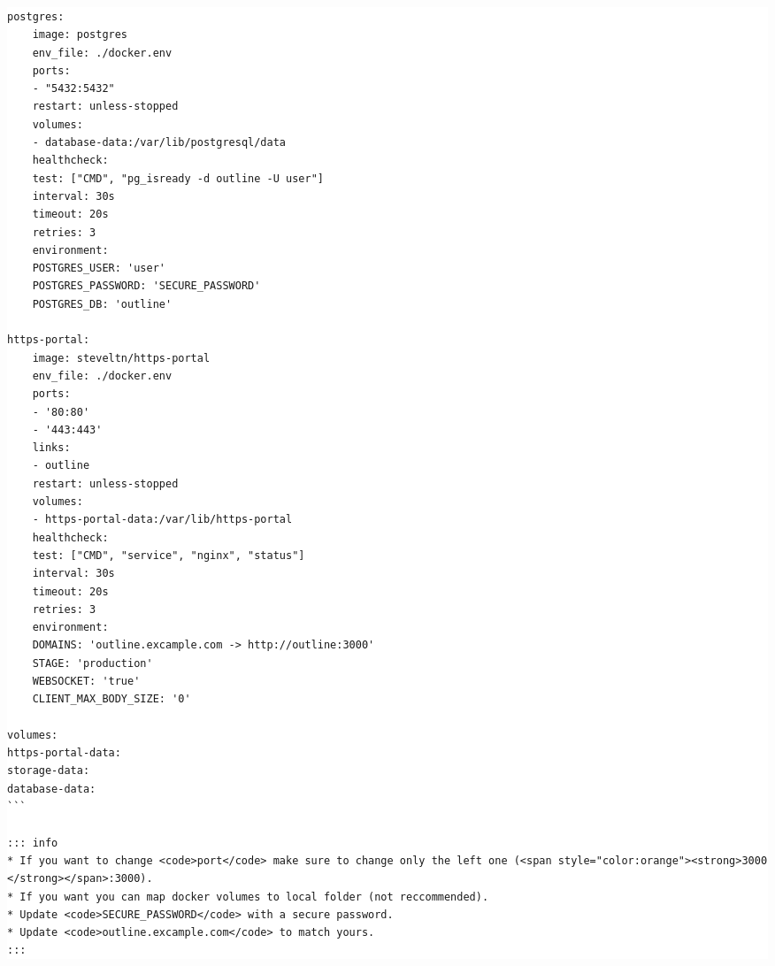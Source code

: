 
    postgres:
        image: postgres
        env_file: ./docker.env
        ports:
        - "5432:5432"
        restart: unless-stopped
        volumes:
        - database-data:/var/lib/postgresql/data
        healthcheck:
        test: ["CMD", "pg_isready -d outline -U user"]
        interval: 30s
        timeout: 20s
        retries: 3
        environment:
        POSTGRES_USER: 'user'
        POSTGRES_PASSWORD: 'SECURE_PASSWORD'
        POSTGRES_DB: 'outline'

    https-portal:
        image: steveltn/https-portal
        env_file: ./docker.env
        ports:
        - '80:80'
        - '443:443'
        links:
        - outline
        restart: unless-stopped
        volumes:
        - https-portal-data:/var/lib/https-portal
        healthcheck:
        test: ["CMD", "service", "nginx", "status"]
        interval: 30s
        timeout: 20s
        retries: 3
        environment:
        DOMAINS: 'outline.excample.com -> http://outline:3000'
        STAGE: 'production'
        WEBSOCKET: 'true'
        CLIENT_MAX_BODY_SIZE: '0'

    volumes:
    https-portal-data:
    storage-data:
    database-data:
    ```

    ::: info
    * If you want to change <code>port</code> make sure to change only the left one (<span style="color:orange"><strong>3000</strong></span>:3000).
    * If you want you can map docker volumes to local folder (not reccommended).
    * Update <code>SECURE_PASSWORD</code> with a secure password.
    * Update <code>outline.excample.com</code> to match yours.
    :::
